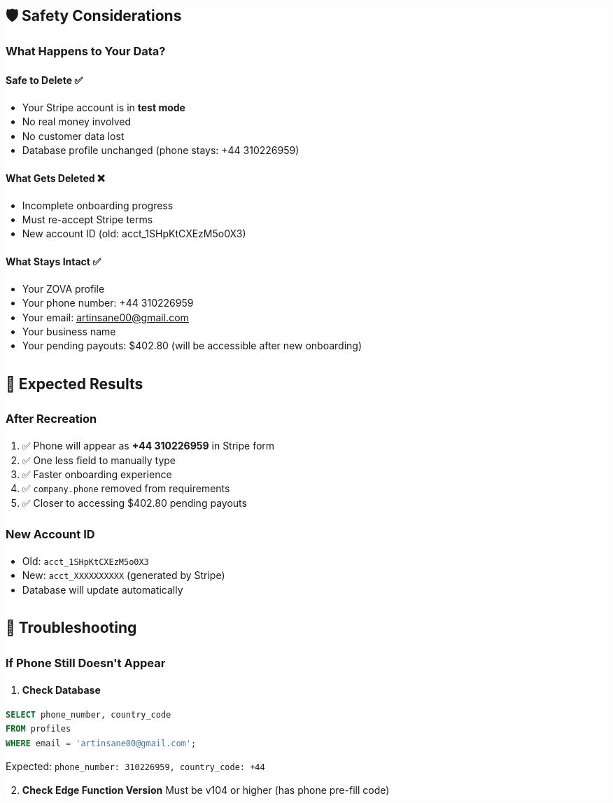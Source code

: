 ## 🛡️ Safety Considerations

### What Happens to Your Data?

#### Safe to Delete ✅
- Your Stripe account is in **test mode**
- No real money involved
- No customer data lost
- Database profile unchanged (phone stays: +44 310226959)

#### What Gets Deleted ❌
- Incomplete onboarding progress
- Must re-accept Stripe terms
- New account ID (old: acct_1SHpKtCXEzM5o0X3)

#### What Stays Intact ✅
- Your ZOVA profile
- Your phone number: +44 310226959
- Your email: artinsane00@gmail.com
- Your business name
- Your pending payouts: $402.80 (will be accessible after new onboarding)

## 🚀 Expected Results

### After Recreation
1. ✅ Phone will appear as **+44 310226959** in Stripe form
2. ✅ One less field to manually type
3. ✅ Faster onboarding experience
4. ✅ `company.phone` removed from requirements
5. ✅ Closer to accessing $402.80 pending payouts

### New Account ID
- Old: `acct_1SHpKtCXEzM5o0X3`
- New: `acct_XXXXXXXXXX` (generated by Stripe)
- Database will update automatically

## 🐛 Troubleshooting

### If Phone Still Doesn't Appear

1. **Check Database**
```sql
SELECT phone_number, country_code 
FROM profiles 
WHERE email = 'artinsane00@gmail.com';
```
Expected: `phone_number: 310226959, country_code: +44`

2. **Check Edge Function Version**
Must be v104 or higher (has phone pre-fill code)
